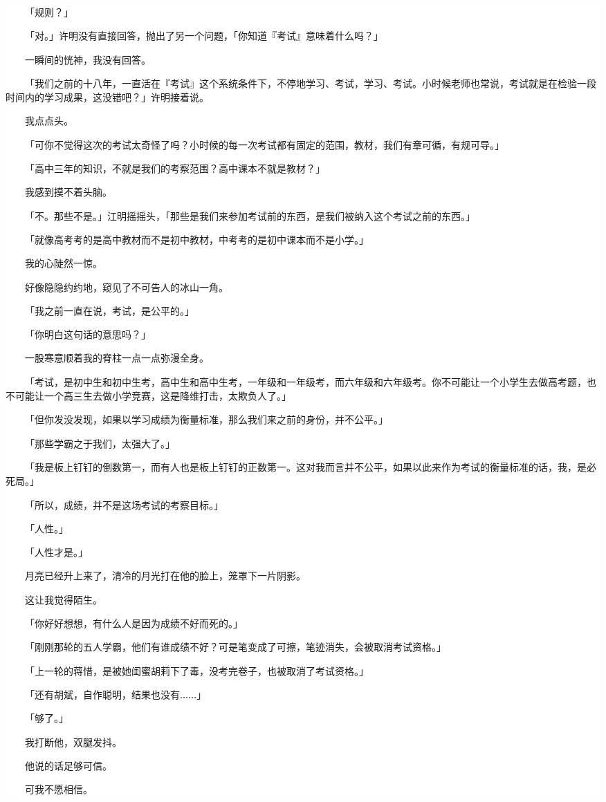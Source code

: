 &emsp;&emsp;「规则？」  
  
&emsp;&emsp;「对。」许明没有直接回答，抛出了另一个问题，「你知道『考试』意味着什么吗？」  
  
&emsp;&emsp;一瞬间的恍神，我没有回答。  
  
&emsp;&emsp;「我们之前的十八年，一直活在『考试』这个系统条件下，不停地学习、考试，学习、考试。小时候老师也常说，考试就是在检验一段时间内的学习成果，这没错吧？」许明接着说。  
  
&emsp;&emsp;我点点头。  
  
&emsp;&emsp;「可你不觉得这次的考试太奇怪了吗？小时候的每一次考试都有固定的范围，教材，我们有章可循，有规可导。」  
  
&emsp;&emsp;「高中三年的知识，不就是我们的考察范围？高中课本不就是教材？」  
  
&emsp;&emsp;我感到摸不着头脑。  
  
&emsp;&emsp;「不。那些不是。」江明摇摇头，「那些是我们来参加考试前的东西，是我们被纳入这个考试之前的东西。」  
  
&emsp;&emsp;「就像高考考的是高中教材而不是初中教材，中考考的是初中课本而不是小学。」  
  
&emsp;&emsp;我的心陡然一惊。  
  
&emsp;&emsp;好像隐隐约约地，窥见了不可告人的冰山一角。  
  
&emsp;&emsp;「我之前一直在说，考试，是公平的。」  
  
&emsp;&emsp;「你明白这句话的意思吗？」  
  
&emsp;&emsp;一股寒意顺着我的脊柱一点一点弥漫全身。  
  
&emsp;&emsp;「考试，是初中生和初中生考，高中生和高中生考，一年级和一年级考，而六年级和六年级考。你不可能让一个小学生去做高考题，也不可能让一个高三生去做小学竞赛，这是降维打击，太欺负人了。」  
  
&emsp;&emsp;「但你发没发现，如果以学习成绩为衡量标准，那么我们来之前的身份，并不公平。」  
  
&emsp;&emsp;「那些学霸之于我们，太强大了。」  
  
&emsp;&emsp;「我是板上钉钉的倒数第一，而有人也是板上钉钉的正数第一。这对我而言并不公平，如果以此来作为考试的衡量标准的话，我，是必死局。」  
  
&emsp;&emsp;「所以，成绩，并不是这场考试的考察目标。」  
  
&emsp;&emsp;「人性。」  
  
&emsp;&emsp;「人性才是。」  
  
&emsp;&emsp;月亮已经升上来了，清冷的月光打在他的脸上，笼罩下一片阴影。  
  
&emsp;&emsp;这让我觉得陌生。  
  
&emsp;&emsp;「你好好想想，有什么人是因为成绩不好而死的。」  
  
&emsp;&emsp;「刚刚那轮的五人学霸，他们有谁成绩不好？可是笔变成了可擦，笔迹消失，会被取消考试资格。」  
  
&emsp;&emsp;「上一轮的蒋惜，是被她闺蜜胡莉下了毒，没考完卷子，也被取消了考试资格。」  
  
&emsp;&emsp;「还有胡斌，自作聪明，结果也没有……」  
  
&emsp;&emsp;「够了。」  
  
&emsp;&emsp;我打断他，双腿发抖。  
  
&emsp;&emsp;他说的话足够可信。  
  
&emsp;&emsp;可我不愿相信。  
  